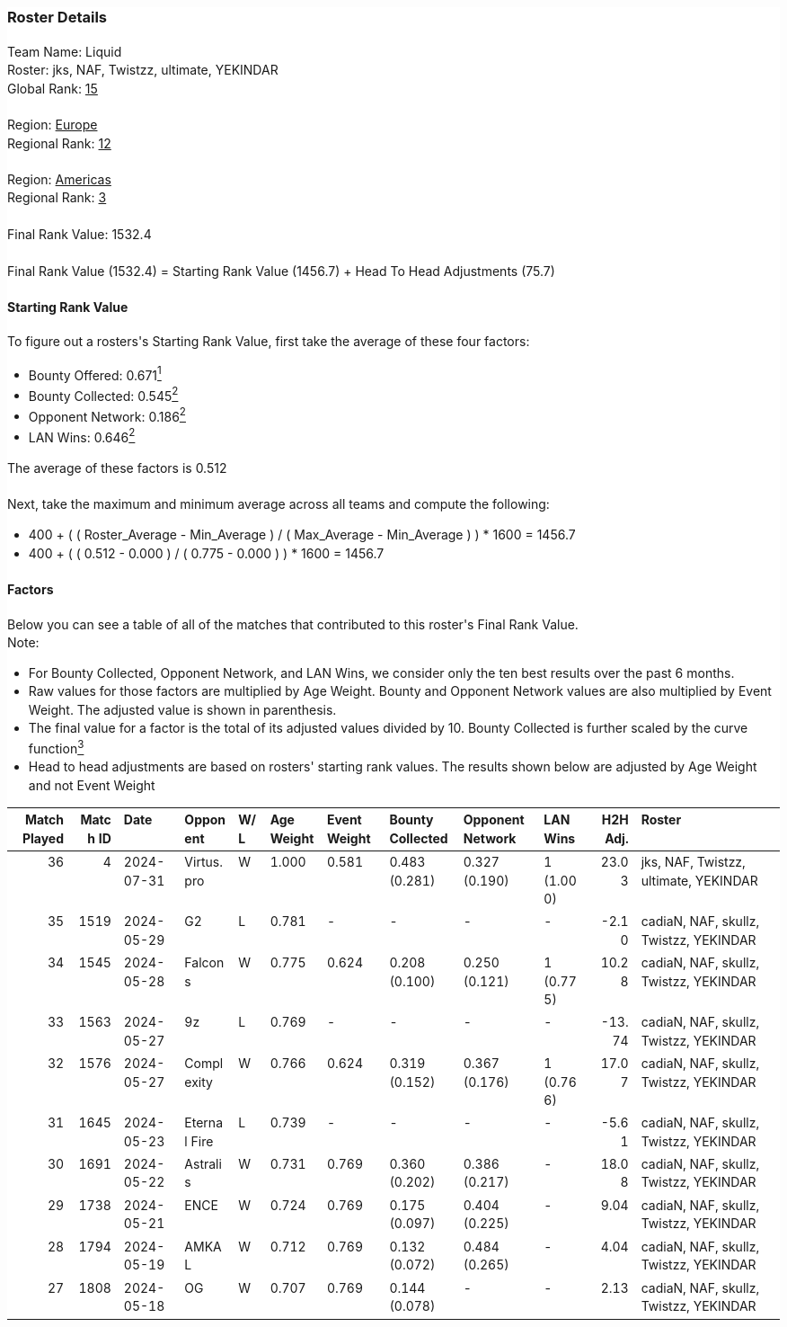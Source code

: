 ### Roster Details<br />
Team Name: Liquid<br />
Roster: jks, NAF, Twistzz, ultimate, YEKINDAR<br />
Global Rank: [15](../standings_global.md)<br />
<br />
Region: [Europe]( ../standings_europe.md)<br />
Regional Rank: [12]( ../standings_europe.md)<br />
<br />
Region: [Americas]( ../standings_americas.md)<br />
Regional Rank: [3]( ../standings_americas.md)<br />
<br />
Final Rank Value:  1532.4<br />
<br />
Final Rank Value (1532.4) = Starting Rank Value (1456.7) + Head To Head Adjustments (75.7)<br />

#### Starting Rank Value<br />
To figure out a rosters's Starting Rank Value, first take the average of these four factors:<br />
- Bounty Offered: 0.671[<sup>1</sup>](#table2)
- Bounty Collected: 0.545[<sup>2</sup>](#table1)
- Opponent Network: 0.186[<sup>2</sup>](#table1)
- LAN Wins: 0.646[<sup>2</sup>](#table1)

The average of these factors is 0.512<br />
<br />
Next, take the maximum and minimum average across all teams and compute the following:<br />
- 400 + ( ( Roster_Average - Min_Average ) / ( Max_Average - Min_Average ) ) * 1600 = 1456.7
- 400 + ( ( 0.512 - 0.000 ) / ( 0.775 - 0.000 ) ) * 1600 = 1456.7


#### Factors<br />
Below you can see a table of all of the matches that contributed to this roster's Final Rank Value.<br />
Note:<br />

- For Bounty Collected, Opponent Network, and LAN Wins, we consider only the ten best results over the past 6 months.
- Raw values for those factors are multiplied by Age Weight. Bounty and Opponent Network values are also multiplied by Event Weight. The adjusted value is shown in parenthesis.
- The final value for a factor is the total of its adjusted values divided by 10. Bounty Collected is further scaled by the curve function[<sup>3</sup>](#curveFunction)
- Head to head adjustments are based on rosters' starting rank values. The results shown below are adjusted by Age Weight and not Event Weight
<span id="table1"></span><br />


| Match Played | Match ID | Date       | Opponent         | W/L | Age Weight | Event Weight | Bounty Collected | Opponent Network | LAN Wins  | H2H Adj. | Roster                                 |
| -: | -: | :- | :- | :- | :- | :- | :- | :- | :- | -: | :- |
|           36 |        4 | 2024-07-31 | Virtus.pro       | W   | 1.000      | 0.581        | 0.483 (0.281)    | 0.327 (0.190)    | 1 (1.000) |    23.03 | jks, NAF, Twistzz, ultimate, YEKINDAR  |
|           35 |     1519 | 2024-05-29 | G2               | L   | 0.781      | -            | -                | -                | -         |    -2.10 | cadiaN, NAF, skullz, Twistzz, YEKINDAR |
|           34 |     1545 | 2024-05-28 | Falcons          | W   | 0.775      | 0.624        | 0.208 (0.100)    | 0.250 (0.121)    | 1 (0.775) |    10.28 | cadiaN, NAF, skullz, Twistzz, YEKINDAR |
|           33 |     1563 | 2024-05-27 | 9z               | L   | 0.769      | -            | -                | -                | -         |   -13.74 | cadiaN, NAF, skullz, Twistzz, YEKINDAR |
|           32 |     1576 | 2024-05-27 | Complexity       | W   | 0.766      | 0.624        | 0.319 (0.152)    | 0.367 (0.176)    | 1 (0.766) |    17.07 | cadiaN, NAF, skullz, Twistzz, YEKINDAR |
|           31 |     1645 | 2024-05-23 | Eternal Fire     | L   | 0.739      | -            | -                | -                | -         |    -5.61 | cadiaN, NAF, skullz, Twistzz, YEKINDAR |
|           30 |     1691 | 2024-05-22 | Astralis         | W   | 0.731      | 0.769        | 0.360 (0.202)    | 0.386 (0.217)    | -         |    18.08 | cadiaN, NAF, skullz, Twistzz, YEKINDAR |
|           29 |     1738 | 2024-05-21 | ENCE             | W   | 0.724      | 0.769        | 0.175 (0.097)    | 0.404 (0.225)    | -         |     9.04 | cadiaN, NAF, skullz, Twistzz, YEKINDAR |
|           28 |     1794 | 2024-05-19 | AMKAL            | W   | 0.712      | 0.769        | 0.132 (0.072)    | 0.484 (0.265)    | -         |     4.04 | cadiaN, NAF, skullz, Twistzz, YEKINDAR |
|           27 |     1808 | 2024-05-18 | OG               | W   | 0.707      | 0.769        | 0.144 (0.078)    | -                | -         |     2.13 | cadiaN, NAF, skullz, Twistzz, YEKINDAR |